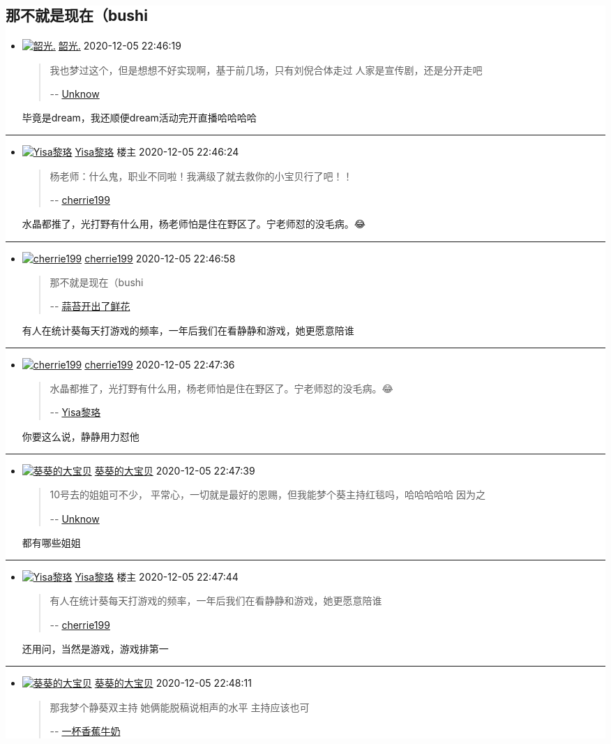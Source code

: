   那不就是现在（bushi  
---
* [![韶光.](https://img9.doubanio.com/icon/u144946423-6.jpg)](https://www.douban.com/people/144946423/)    [韶光.](https://www.douban.com/people/144946423/)    2020-12-05 22:46:19  
  >我也梦过这个，但是想想不好实现啊，基于前几场，只有刘倪合体走过 人家是宣传剧，还是分开走吧  
  >
  >-- [Unknow](https://www.douban.com/people/219306324/)  
  
  毕竟是dream，我还顺便dream活动完开直播哈哈哈哈  
---
* [![Yisa黎珞](https://img3.doubanio.com/icon/u217273308-1.jpg)](https://www.douban.com/people/217273308/)    [Yisa黎珞](https://www.douban.com/people/217273308/)    楼主    2020-12-05 22:46:24  
  >杨老师：什么鬼，职业不同啦！我满级了就去救你的小宝贝行了吧！！  
  >
  >-- [cherrie199](https://www.douban.com/people/195510471/)  
  
  水晶都推了，光打野有什么用，杨老师怕是住在野区了。宁老师怼的没毛病。😂  
---
* [![cherrie199](https://img3.doubanio.com/icon/u195510471-1.jpg)](https://www.douban.com/people/195510471/)    [cherrie199](https://www.douban.com/people/195510471/)    2020-12-05 22:46:58  
  >那不就是现在（bushi  
  >
  >-- [蒜苔开出了鲜花](https://www.douban.com/people/26765466/)  
  
  有人在统计葵每天打游戏的频率，一年后我们在看静静和游戏，她更愿意陪谁  
---
* [![cherrie199](https://img3.doubanio.com/icon/u195510471-1.jpg)](https://www.douban.com/people/195510471/)    [cherrie199](https://www.douban.com/people/195510471/)    2020-12-05 22:47:36  
  >水晶都推了，光打野有什么用，杨老师怕是住在野区了。宁老师怼的没毛病。😂  
  >
  >-- [Yisa黎珞](https://www.douban.com/people/217273308/)  
  
  你要这么说，静静用力怼他  
---
* [![葵葵的大宝贝](https://img3.doubanio.com/icon/u196003397-1.jpg)](https://www.douban.com/people/196003397/)    [葵葵的大宝贝](https://www.douban.com/people/196003397/)    2020-12-05 22:47:39  
  >10号去的姐姐可不少， 平常心，一切就是最好的恩赐，但我能梦个葵主持红毯吗，哈哈哈哈哈 因为之  
  >
  >-- [Unknow](https://www.douban.com/people/219306324/)  
  
  都有哪些姐姐  
---
* [![Yisa黎珞](https://img3.doubanio.com/icon/u217273308-1.jpg)](https://www.douban.com/people/217273308/)    [Yisa黎珞](https://www.douban.com/people/217273308/)    楼主    2020-12-05 22:47:44  
  >有人在统计葵每天打游戏的频率，一年后我们在看静静和游戏，她更愿意陪谁  
  >
  >-- [cherrie199](https://www.douban.com/people/195510471/)  
  
  还用问，当然是游戏，游戏排第一  
---
* [![葵葵的大宝贝](https://img3.doubanio.com/icon/u196003397-1.jpg)](https://www.douban.com/people/196003397/)    [葵葵的大宝贝](https://www.douban.com/people/196003397/)    2020-12-05 22:48:11  
  >那我梦个静葵双主持 她俩能脱稿说相声的水平 主持应该也可  
  >
  >-- [一杯香蕉牛奶](https://www.douban.com/people/145961264/)  
  